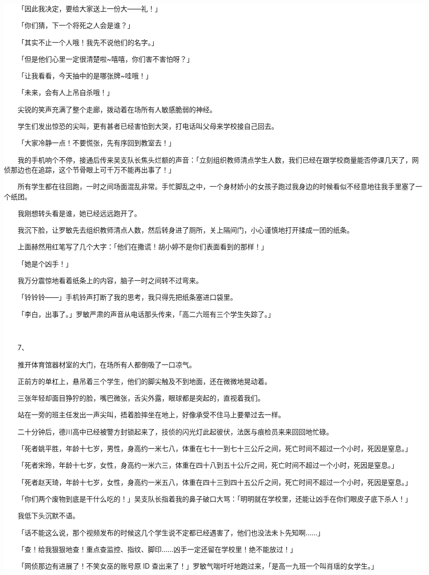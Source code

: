 &emsp;&emsp;「因此我决定，要给大家送上一份大——礼！」  
  
&emsp;&emsp;「你们猜，下一个将死之人会是谁？」  
  
&emsp;&emsp;「其实不止一个人哦！我先不说他们的名字。」  
  
&emsp;&emsp;「但是他们心里一定很清楚啦~嘻嘻，你们害不害怕呀？」  
  
&emsp;&emsp;「让我看看，今天抽中的是哪张牌~哇哦！」  
  
&emsp;&emsp;「未来，会有人上吊自杀哦！」  
  
&emsp;&emsp;尖锐的笑声充满了整个走廊，拨动着在场所有人敏感脆弱的神经。  
  
&emsp;&emsp;学生们发出惊恐的尖叫，更有甚者已经害怕到大哭，打电话叫父母来学校接自己回去。  
  
&emsp;&emsp;「大家冷静一点！不要慌张，先有序回到教室去！」  
  
&emsp;&emsp;我的手机响个不停，接通后传来吴支队长焦头烂额的声音：「立刻组织教师清点学生人数，我们已经在跟学校商量能否停课几天了，网侦那边也在追踪，这个节骨眼上可千万不能再出事了！」  
  
&emsp;&emsp;所有学生都在往回跑，一时之间场面混乱非常。手忙脚乱之中，一个身材娇小的女孩子跑过我身边的时候看似不经意地往我手里塞了一个纸团。  
  
&emsp;&emsp;我刚想转头看是谁，她已经远远跑开了。  
  
&emsp;&emsp;我沉下脸，让罗敏先去组织教师清点人数，然后转身进了厕所，关上隔间门，小心谨慎地打开揉成一团的纸条。  
  
&emsp;&emsp;上面赫然用红笔写了几个大字：「他们在撒谎！胡小婷不是你们表面看到的那样！」  
  
&emsp;&emsp;「她是个凶手！」  
  
&emsp;&emsp;我万分震惊地看着纸条上的内容，脑子一时之间转不过弯来。  
  
&emsp;&emsp;「铃铃铃——」手机铃声打断了我的思考，我只得先把纸条塞进口袋里。  
  
&emsp;&emsp;「李白，出事了。」罗敏严肃的声音从电话那头传来，「高二六班有三个学生失踪了。」  
  
&emsp;&emsp;   
  
&emsp;&emsp;7、  
  
&emsp;&emsp;推开体育馆器材室的大门，在场所有人都倒吸了一口凉气。  
  
&emsp;&emsp;正前方的单杠上，悬吊着三个学生，他们的脚尖触及不到地面，还在微微地晃动着。  
  
&emsp;&emsp;三张年轻却面目狰狞的脸，嘴巴微张，舌尖外露，眼球都是突起的，直视着我们。  
  
&emsp;&emsp;站在一旁的班主任发出一声尖叫，捂着脸摔坐在地上，好像承受不住马上要晕过去一样。  
  
&emsp;&emsp;二十分钟后，德川高中已经被警方封锁起来了，技侦的闪光灯此起彼伏，法医与痕检员来来回回地忙碌。  
  
&emsp;&emsp;「死者姚平胜，年龄十七岁，男性，身高约一米七八，体重在七十一到七十三公斤之间，死亡时间不超过一个小时，死因是窒息。」  
  
&emsp;&emsp;「死者宋玲，年龄十七岁，女性，身高约一米六三，体重在四十八到五十公斤之间，死亡时间不超过一个小时，死因是窒息。」  
  
&emsp;&emsp;「死者赵天琦，年龄十七岁，女性，身高约一米五八，体重在四十三到四十五公斤之间，死亡时间不超过一个小时，死因是窒息。」  
  
&emsp;&emsp;「你们两个废物到底是干什么吃的！」吴支队长指着我的鼻子破口大骂：「明明就在学校里，还能让凶手在你们眼皮子底下杀人！」  
  
&emsp;&emsp;我低下头沉默不语。  
  
&emsp;&emsp;「话不能这么说，那个视频发布的时候这几个学生说不定都已经遇害了，他们也没法未卜先知啊……」  
  
&emsp;&emsp;「查！给我狠狠地查！重点查监控、指纹、脚印……凶手一定还留在学校里！绝不能放过！」  
  
&emsp;&emsp;「网侦那边有进展了！不笑女巫的账号原 ID 查出来了！」罗敏气喘吁吁地跑过来，「是高一九班一个叫肖瑶的女学生。」  
  